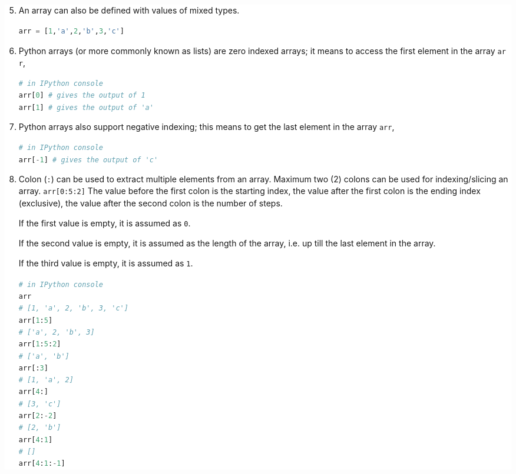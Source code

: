 5. An array can also be defined with values of mixed types.

    ```python
    arr = [1,'a',2,'b',3,'c']
    ```
  
6. Python arrays (or more commonly known as lists) are zero indexed arrays; it means to access the first element in the array `arr`,

    ```python
    # in IPython console
    arr[0] # gives the output of 1
    arr[1] # gives the output of 'a'
    ```

7. Python arrays also support negative indexing; this means to get the last element in the array `arr`,

    ```python
    # in IPython console
    arr[-1] # gives the output of 'c'
    ```

8. Colon (`:`) can be used to extract multiple elements from an array. Maximum two (2) colons can be used for indexing/slicing an array. `arr[0:5:2]` The value before the first colon is the starting index, the value after the first colon is the ending index (exclusive), the value after the second colon is the number of steps. 

    If the first value is empty, it is assumed as `0`.

    If the second value is empty, it is assumed as the length of the array, i.e. up till the last element in the array.

    If the third value is empty, it is assumed as `1`.

    ```python
    # in IPython console
    arr
    # [1, 'a', 2, 'b', 3, 'c']
    arr[1:5]
    # ['a', 2, 'b', 3]
    arr[1:5:2]
    # ['a', 'b']
    arr[:3]
    # [1, 'a', 2]
    arr[4:]
    # [3, 'c']
    arr[2:-2]
    # [2, 'b']
    arr[4:1]
    # []
    arr[4:1:-1]